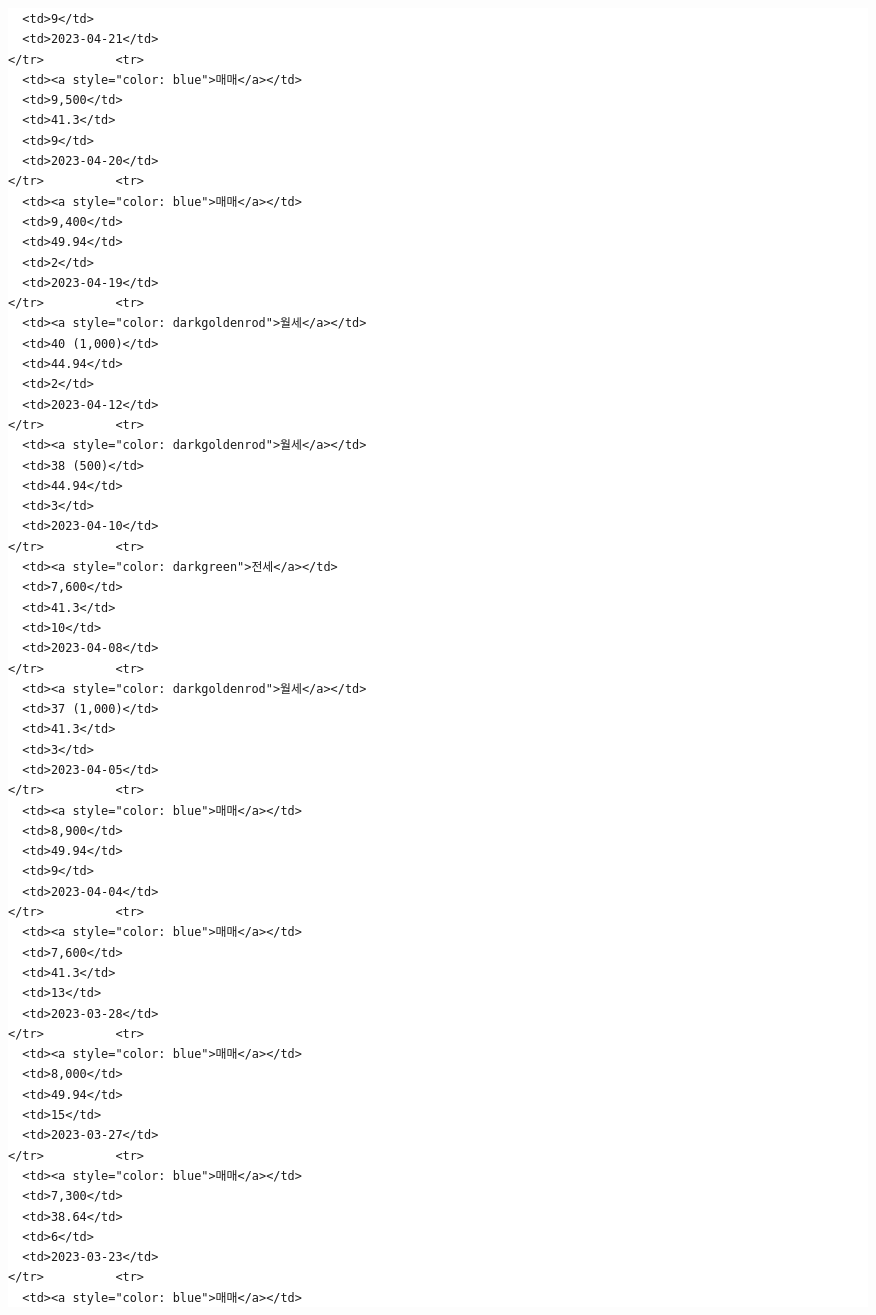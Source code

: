       <td>9</td>
      <td>2023-04-21</td>
    </tr>          <tr>
      <td><a style="color: blue">매매</a></td>
      <td>9,500</td>
      <td>41.3</td>
      <td>9</td>
      <td>2023-04-20</td>
    </tr>          <tr>
      <td><a style="color: blue">매매</a></td>
      <td>9,400</td>
      <td>49.94</td>
      <td>2</td>
      <td>2023-04-19</td>
    </tr>          <tr>
      <td><a style="color: darkgoldenrod">월세</a></td>
      <td>40 (1,000)</td>
      <td>44.94</td>
      <td>2</td>
      <td>2023-04-12</td>
    </tr>          <tr>
      <td><a style="color: darkgoldenrod">월세</a></td>
      <td>38 (500)</td>
      <td>44.94</td>
      <td>3</td>
      <td>2023-04-10</td>
    </tr>          <tr>
      <td><a style="color: darkgreen">전세</a></td>
      <td>7,600</td>
      <td>41.3</td>
      <td>10</td>
      <td>2023-04-08</td>
    </tr>          <tr>
      <td><a style="color: darkgoldenrod">월세</a></td>
      <td>37 (1,000)</td>
      <td>41.3</td>
      <td>3</td>
      <td>2023-04-05</td>
    </tr>          <tr>
      <td><a style="color: blue">매매</a></td>
      <td>8,900</td>
      <td>49.94</td>
      <td>9</td>
      <td>2023-04-04</td>
    </tr>          <tr>
      <td><a style="color: blue">매매</a></td>
      <td>7,600</td>
      <td>41.3</td>
      <td>13</td>
      <td>2023-03-28</td>
    </tr>          <tr>
      <td><a style="color: blue">매매</a></td>
      <td>8,000</td>
      <td>49.94</td>
      <td>15</td>
      <td>2023-03-27</td>
    </tr>          <tr>
      <td><a style="color: blue">매매</a></td>
      <td>7,300</td>
      <td>38.64</td>
      <td>6</td>
      <td>2023-03-23</td>
    </tr>          <tr>
      <td><a style="color: blue">매매</a></td>